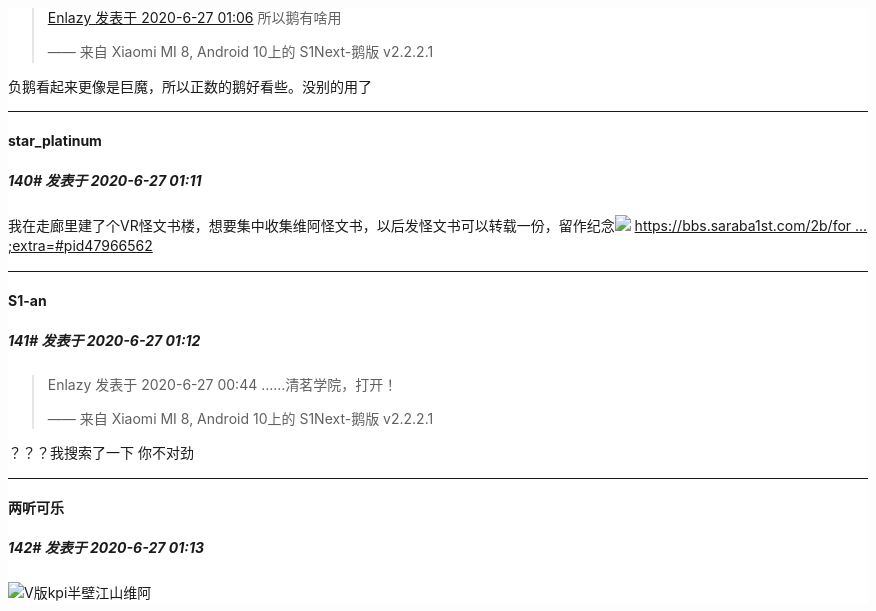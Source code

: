 

<blockquote><a href="httphttps://bbs.saraba1st.com/2b/forum.php?mod=redirect&amp;goto=findpost&amp;pid=47966549&amp;ptid=1944270" target="_blank">Enlazy 发表于 2020-6-27 01:06</a>
所以鹅有啥用

—— 来自 Xiaomi MI 8, Android 10上的 S1Next-鹅版 v2.2.2.1</blockquote>
负鹅看起来更像是巨魔，所以正数的鹅好看些。没别的用了







-----

####  star_platinum  
##### 140#       发表于 2020-6-27 01:11




我在走廊里建了个VR怪文书楼，想要集中收集维阿怪文书，以后发怪文书可以转载一份，留作纪念<img src="https://static.saraba1st.com/image/smiley/face2017/037.png" referrerpolicy="no-referrer">
[https://bbs.saraba1st.com/2b/for ... ;extra=#pid47966562](https://bbs.saraba1st.com/2b/forum.php?mod=viewthread&amp;tid=1944292&amp;page=1&amp;extra=#pid47966562)







-----

####  S1-an  
##### 141#       发表于 2020-6-27 01:12



<blockquote>Enlazy 发表于 2020-6-27 00:44
……清茗学院，打开！


—— 来自 Xiaomi MI 8, Android 10上的 S1Next-鹅版 v2.2.2.1</blockquote>
？？？我搜索了一下 你不对劲







-----

####  两听可乐  
##### 142#       发表于 2020-6-27 01:13



<img src="https://static.saraba1st.com/image/smiley/face2017/067.png" referrerpolicy="no-referrer">V版kpi半壁江山维阿





